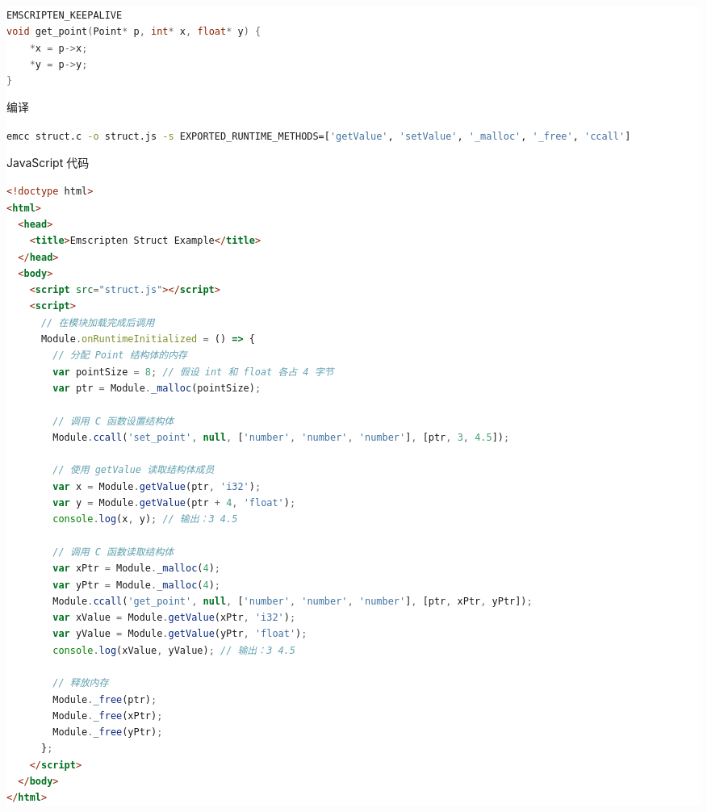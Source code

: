 ```c++
EMSCRIPTEN_KEEPALIVE
void get_point(Point* p, int* x, float* y) {
    *x = p->x;
    *y = p->y;
}
```

编译

```sh
emcc struct.c -o struct.js -s EXPORTED_RUNTIME_METHODS=['getValue', 'setValue', '_malloc', '_free', 'ccall']
```

JavaScript 代码

```html
<!doctype html>
<html>
  <head>
    <title>Emscripten Struct Example</title>
  </head>
  <body>
    <script src="struct.js"></script>
    <script>
      // 在模块加载完成后调用
      Module.onRuntimeInitialized = () => {
        // 分配 Point 结构体的内存
        var pointSize = 8; // 假设 int 和 float 各占 4 字节
        var ptr = Module._malloc(pointSize);

        // 调用 C 函数设置结构体
        Module.ccall('set_point', null, ['number', 'number', 'number'], [ptr, 3, 4.5]);

        // 使用 getValue 读取结构体成员
        var x = Module.getValue(ptr, 'i32');
        var y = Module.getValue(ptr + 4, 'float');
        console.log(x, y); // 输出：3 4.5

        // 调用 C 函数读取结构体
        var xPtr = Module._malloc(4);
        var yPtr = Module._malloc(4);
        Module.ccall('get_point', null, ['number', 'number', 'number'], [ptr, xPtr, yPtr]);
        var xValue = Module.getValue(xPtr, 'i32');
        var yValue = Module.getValue(yPtr, 'float');
        console.log(xValue, yValue); // 输出：3 4.5

        // 释放内存
        Module._free(ptr);
        Module._free(xPtr);
        Module._free(yPtr);
      };
    </script>
  </body>
</html>
```
